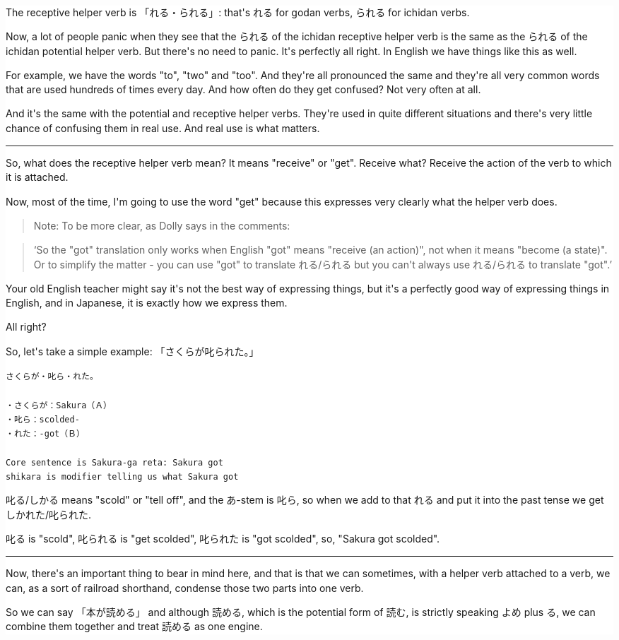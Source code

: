 The receptive helper verb is 「れる・られる」: that's れる for godan verbs, られる for ichidan verbs.

Now, a lot of people panic when they see that the られる of the ichidan receptive helper verb is the same as the られる of the ichidan potential helper verb. But there's no need to panic. It's perfectly all right.  In English we have things like this as well. 

For example, we have the words "to", "two" and "too". And they're all pronounced the same and they're all very common words that are used hundreds of times every day. And how often do they get confused? Not very often at all.

And it's the same with the potential and receptive helper verbs. They're used in quite different situations and there's very little chance of confusing them in real use. And real use is what matters. 

---

So, what does the receptive helper verb mean? It means "receive" or "get". Receive what? Receive the action of the verb to which it is attached.

Now, most of the time, I'm going to use the word "get" because this expresses very clearly what the helper verb does. 

> Note: To be more clear, as Dolly says in the comments: 

> ‘So the "got" translation only works when English "got" means "receive (an action)", not when it means "become (a state)". Or to simplify the matter - you can use "got" to translate れる/られる but you can't always use れる/られる to translate "got".’

Your old English teacher might say it's not the best way of expressing things, but it's a perfectly good way of expressing things in English, and in Japanese, it is exactly how we express them. 

All right?

So, let's take a simple example: 「さくらが叱られた。」

```
さくらが・叱ら・れた。

・さくらが：Sakura（Ａ）
・叱ら：scolded-
・れた：-got（Ｂ）

Core sentence is Sakura-ga reta: Sakura got
shikara is modifier telling us what Sakura got
```

叱る/しかる means "scold" or "tell off", and the あ-stem is 叱ら, so when we add to that れる and put it into the past tense we get しかれた/叱られた. 

叱る is "scold", 叱られる is "get scolded", 叱られた is "got scolded", so, "Sakura got scolded".

---

Now, there's an important thing to bear in mind here, and that is that we can sometimes, with a helper verb attached to a verb, we can, as a sort of railroad shorthand, condense those two parts into one verb.

So we can say 「本が読める」 and although 読める, which is the potential form of 読む, is strictly speaking よめ plus る, we can combine them together and treat 読める as one engine.
